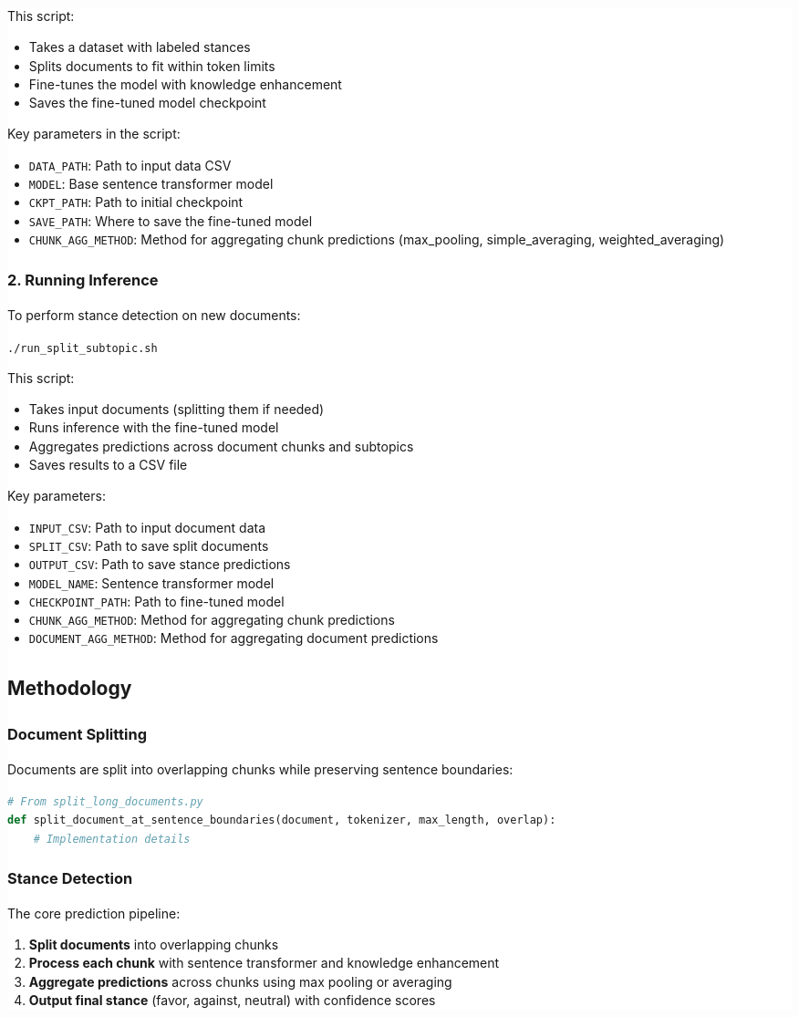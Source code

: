 This script:
- Takes a dataset with labeled stances
- Splits documents to fit within token limits
- Fine-tunes the model with knowledge enhancement
- Saves the fine-tuned model checkpoint

Key parameters in the script:
- `DATA_PATH`: Path to input data CSV
- `MODEL`: Base sentence transformer model
- `CKPT_PATH`: Path to initial checkpoint
- `SAVE_PATH`: Where to save the fine-tuned model
- `CHUNK_AGG_METHOD`: Method for aggregating chunk predictions (max_pooling, simple_averaging, weighted_averaging)

### 2. Running Inference

To perform stance detection on new documents:

```bash
./run_split_subtopic.sh
```

This script:
- Takes input documents (splitting them if needed)
- Runs inference with the fine-tuned model
- Aggregates predictions across document chunks and subtopics
- Saves results to a CSV file

Key parameters:
- `INPUT_CSV`: Path to input document data
- `SPLIT_CSV`: Path to save split documents
- `OUTPUT_CSV`: Path to save stance predictions
- `MODEL_NAME`: Sentence transformer model
- `CHECKPOINT_PATH`: Path to fine-tuned model
- `CHUNK_AGG_METHOD`: Method for aggregating chunk predictions
- `DOCUMENT_AGG_METHOD`: Method for aggregating document predictions

## Methodology

### Document Splitting

Documents are split into overlapping chunks while preserving sentence boundaries:

```python
# From split_long_documents.py
def split_document_at_sentence_boundaries(document, tokenizer, max_length, overlap):
    # Implementation details
```

### Stance Detection

The core prediction pipeline:

1. **Split documents** into overlapping chunks
2. **Process each chunk** with sentence transformer and knowledge enhancement
3. **Aggregate predictions** across chunks using max pooling or averaging
4. **Output final stance** (favor, against, neutral) with confidence scores
